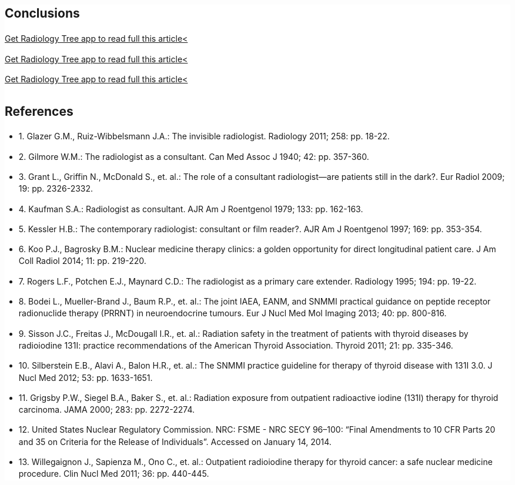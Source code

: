 ## Conclusions

[Get Radiology Tree app to read full this article<](https://clinicalpub.com/app)

[Get Radiology Tree app to read full this article<](https://clinicalpub.com/app)

[Get Radiology Tree app to read full this article<](https://clinicalpub.com/app)

## References

- 1\. Glazer G.M., Ruiz-Wibbelsmann J.A.: The invisible radiologist. Radiology 2011; 258: pp. 18-22.


- 2\. Gilmore W.M.: The radiologist as a consultant. Can Med Assoc J 1940; 42: pp. 357-360.


- 3\. Grant L., Griffin N., McDonald S., et. al.: The role of a consultant radiologist—are patients still in the dark?. Eur Radiol 2009; 19: pp. 2326-2332.


- 4\. Kaufman S.A.: Radiologist as consultant. AJR Am J Roentgenol 1979; 133: pp. 162-163.


- 5\. Kessler H.B.: The contemporary radiologist: consultant or film reader?. AJR Am J Roentgenol 1997; 169: pp. 353-354.


- 6\. Koo P.J., Bagrosky B.M.: Nuclear medicine therapy clinics: a golden opportunity for direct longitudinal patient care. J Am Coll Radiol 2014; 11: pp. 219-220.


- 7\. Rogers L.F., Potchen E.J., Maynard C.D.: The radiologist as a primary care extender. Radiology 1995; 194: pp. 19-22.


- 8\. Bodei L., Mueller-Brand J., Baum R.P., et. al.: The joint IAEA, EANM, and SNMMI practical guidance on peptide receptor radionuclide therapy (PRRNT) in neuroendocrine tumours. Eur J Nucl Med Mol Imaging 2013; 40: pp. 800-816.


- 9\. Sisson J.C., Freitas J., McDougall I.R., et. al.: Radiation safety in the treatment of patients with thyroid diseases by radioiodine 131I: practice recommendations of the American Thyroid Association. Thyroid 2011; 21: pp. 335-346.


- 10\. Silberstein E.B., Alavi A., Balon H.R., et. al.: The SNMMI practice guideline for therapy of thyroid disease with 131I 3.0. J Nucl Med 2012; 53: pp. 1633-1651.


- 11\. Grigsby P.W., Siegel B.A., Baker S., et. al.: Radiation exposure from outpatient radioactive iodine (131I) therapy for thyroid carcinoma. JAMA 2000; 283: pp. 2272-2274.


- 12\.  United States Nuclear Regulatory Commission. NRC: FSME - NRC SECY 96–100: “Final Amendments to 10 CFR Parts 20 and 35 on Criteria for the Release of Individuals”. Accessed on January 14, 2014.


- 13\. Willegaignon J., Sapienza M., Ono C., et. al.: Outpatient radioiodine therapy for thyroid cancer: a safe nuclear medicine procedure. Clin Nucl Med 2011; 36: pp. 440-445.
